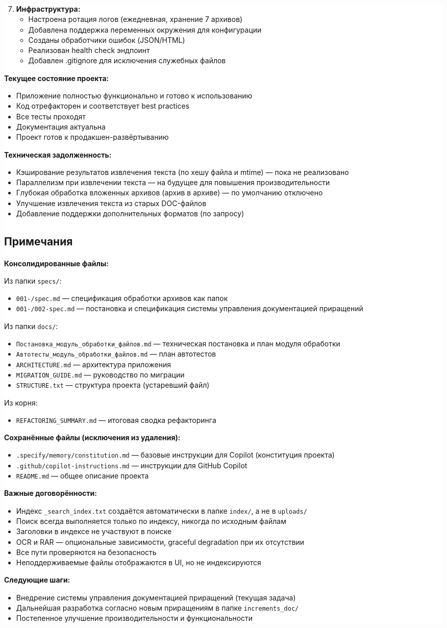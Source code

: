 7. **Инфраструктура:**
   - Настроена ротация логов (ежедневная, хранение 7 архивов)
   - Добавлена поддержка переменных окружения для конфигурации
   - Созданы обработчики ошибок (JSON/HTML)
   - Реализован health check эндпоинт
   - Добавлен .gitignore для исключения служебных файлов

**Текущее состояние проекта:**
- Приложение полностью функционально и готово к использованию
- Код отрефакторен и соответствует best practices
- Все тесты проходят
- Документация актуальна
- Проект готов к продакшен-развёртыванию

**Техническая задолженность:**
- Кэширование результатов извлечения текста (по хешу файла и mtime) — пока не реализовано
- Параллелизм при извлечении текста — на будущее для повышения производительности
- Глубокая обработка вложенных архивов (архив в архиве) — по умолчанию отключено
- Улучшение извлечения текста из старых DOC-файлов
- Добавление поддержки дополнительных форматов (по запросу)

## Примечания

**Консолидированные файлы:**

Из папки `specs/`:
- `001-/spec.md` — спецификация обработки архивов как папок
- `001-/002-spec.md` — постановка и спецификация системы управления документацией приращений

Из папки `docs/`:
- `Постановка_модуль_обработки_файлов.md` — техническая постановка и план модуля обработки
- `Автотесты_модуль_обработки_файлов.md` — план автотестов
- `ARCHITECTURE.md` — архитектура приложения
- `MIGRATION_GUIDE.md` — руководство по миграции
- `STRUCTURE.txt` — структура проекта (устаревший файл)

Из корня:
- `REFACTORING_SUMMARY.md` — итоговая сводка рефакторинга

**Сохранённые файлы (исключения из удаления):**
- `.specify/memory/constitution.md` — базовые инструкции для Copilot (конституция проекта)
- `.github/copilot-instructions.md` — инструкции для GitHub Copilot
- `README.md` — общее описание проекта

**Важные договорённости:**
- Индекс `_search_index.txt` создаётся автоматически в папке `index/`, а не в `uploads/`
- Поиск всегда выполняется только по индексу, никогда по исходным файлам
- Заголовки в индексе не участвуют в поиске
- OCR и RAR — опциональные зависимости, graceful degradation при их отсутствии
- Все пути проверяются на безопасность
- Неподдерживаемые файлы отображаются в UI, но не индексируются

**Следующие шаги:**
- Внедрение системы управления документацией приращений (текущая задача)
- Дальнейшая разработка согласно новым приращениям в папке `increments_doc/`
- Постепенное улучшение производительности и функциональности

